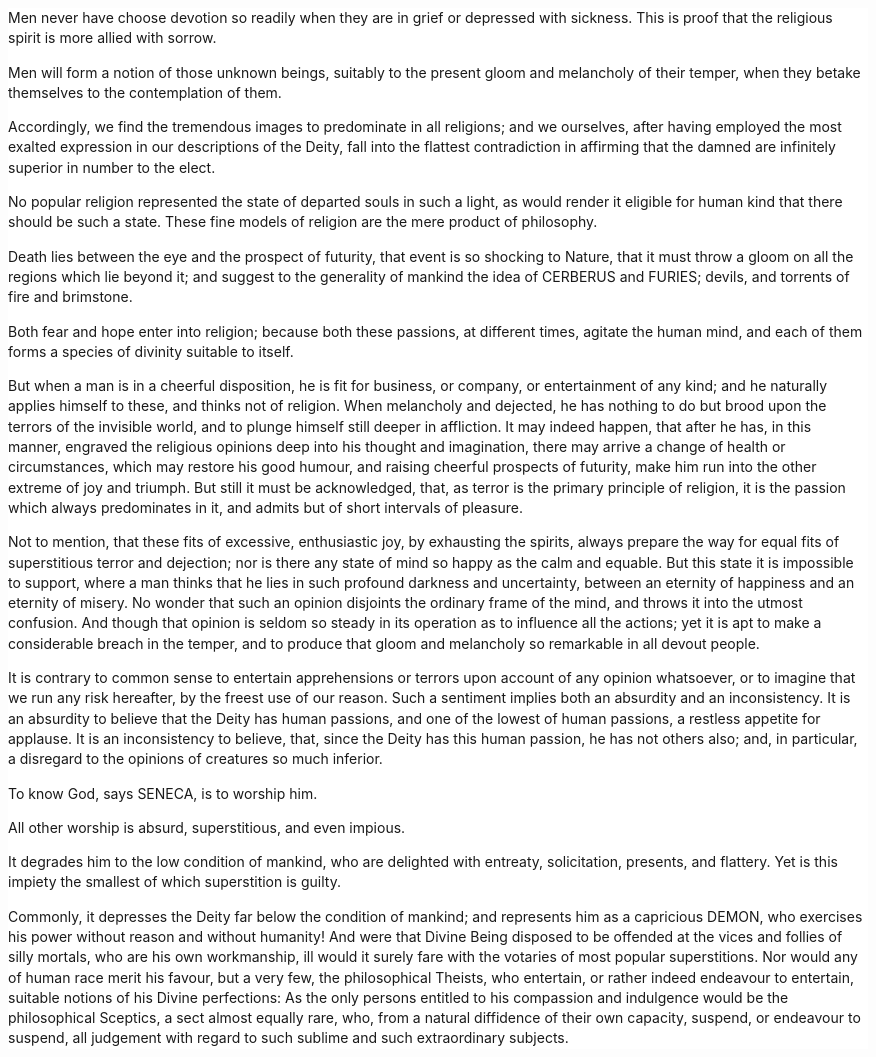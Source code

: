 
Men never have choose devotion so readily when they are in grief or depressed with sickness. This is proof that the religious spirit is more allied with sorrow.

Men will form a notion of those unknown beings, suitably to the present gloom and melancholy of their temper, when they betake themselves to the contemplation of them. 

Accordingly, we find the tremendous images to predominate in all religions; and we ourselves, after having employed the most exalted expression in our descriptions of the Deity, fall into the flattest contradiction in affirming that the damned are infinitely superior in number to the elect.

No popular religion represented the state of departed souls in such a light, as would render it eligible for human kind that there should be such a state. These fine models of religion are the mere product of philosophy. 

Death lies between the eye and the prospect of futurity, that event is so shocking to Nature, that it must throw a gloom on all the regions which lie beyond it; and suggest to the generality of mankind the idea of CERBERUS and FURIES; devils, and torrents of fire and brimstone.

Both fear and hope enter into religion; because both these passions, at different times, agitate the human mind, and each of them forms a species of divinity suitable to itself.

But when a man is in a cheerful disposition, he is fit for business, or company, or entertainment of any kind; and he naturally applies himself to these, and thinks not of religion. When melancholy and dejected, he has nothing to do but brood upon the terrors of the invisible world, and to plunge himself still deeper in affliction. It may indeed happen, that after he has, in this manner, engraved the religious opinions deep into his thought and imagination, there may arrive a change of health or circumstances, which may restore his good humour, and raising cheerful prospects of futurity, make him run into the other extreme of joy and triumph. But still it must be acknowledged, that, as terror is the primary principle of religion, it is the passion which always predominates in it, and admits but of short intervals of pleasure.

Not to mention, that these fits of excessive, enthusiastic joy, by exhausting the spirits, always prepare the way for equal fits of superstitious terror and dejection; nor is there any state of mind so happy as the calm and equable. But this state it is impossible to support, where a man thinks that he lies in such profound darkness and uncertainty, between an eternity of happiness and an eternity of misery. No wonder that such an opinion disjoints the ordinary frame of the mind, and throws it into the utmost confusion. And though that opinion is seldom so steady in its operation as to influence all the actions; yet it is apt to make a considerable breach in the temper, and to produce that gloom and melancholy so remarkable in all devout people.

It is contrary to common sense to entertain apprehensions or terrors upon account of any opinion whatsoever, or to imagine that we run any risk hereafter, by the freest use of our reason. Such a sentiment implies both an absurdity and an inconsistency. It is an absurdity to believe that the Deity has human passions, and one of the lowest of human passions, a restless appetite for applause. It is an inconsistency to believe, that, since the Deity has this human passion, he has not others also; and, in particular, a disregard to the opinions of creatures so much inferior.

To know God, says SENECA, is to worship him. 

All other worship is absurd, superstitious, and even impious. 

It degrades him to the low condition of mankind, who are delighted with entreaty, solicitation, presents, and flattery. Yet is this impiety the smallest of which superstition is guilty. 

Commonly, it depresses the Deity far below the condition of mankind; and represents him as a capricious DEMON, who exercises his power without reason and without humanity! And were that Divine Being disposed to be offended at the vices and follies of silly mortals, who are his own workmanship, ill would it surely fare with the votaries of most popular superstitions. Nor would any of human race merit his favour, but a very few, the philosophical Theists, who entertain, or rather indeed endeavour to entertain, suitable notions of his Divine perfections: As the only persons entitled to his compassion and indulgence would be the philosophical Sceptics, a sect almost equally rare, who, from a natural diffidence of their own capacity, suspend, or endeavour to suspend, all judgement with regard to such sublime and such extraordinary subjects.
